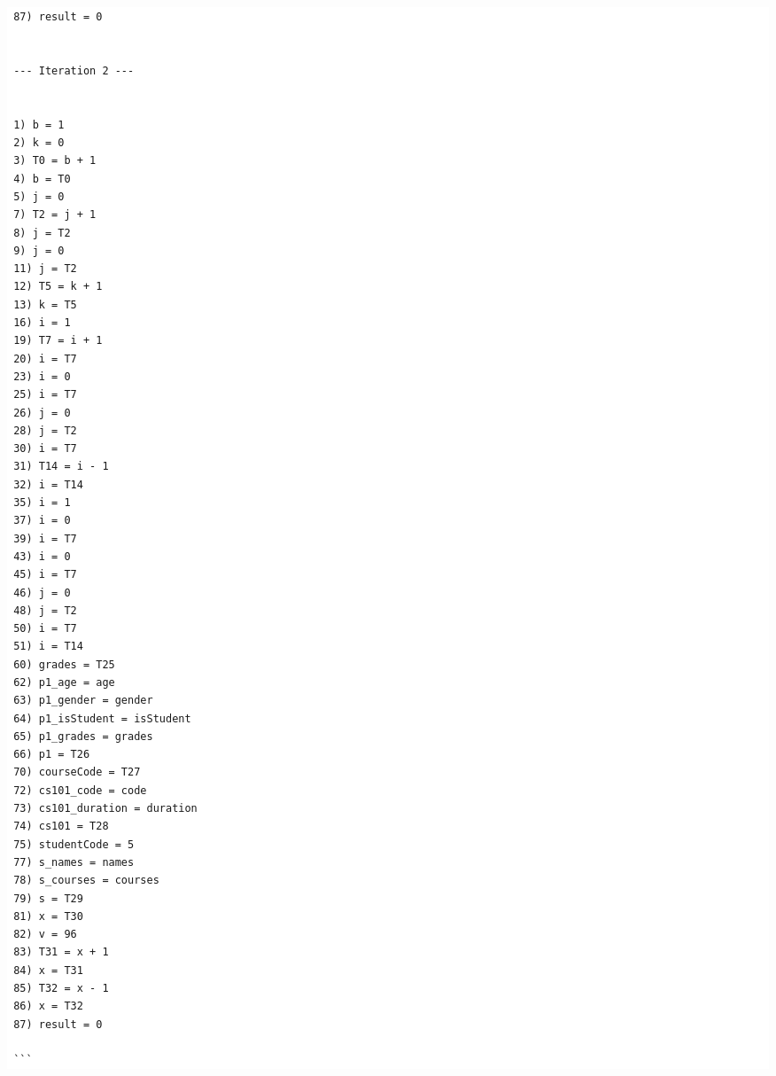    ```
    87) result = 0


    --- Iteration 2 ---


    1) b = 1
    2) k = 0
    3) T0 = b + 1
    4) b = T0
    5) j = 0
    7) T2 = j + 1
    8) j = T2
    9) j = 0
    11) j = T2
    12) T5 = k + 1
    13) k = T5
    16) i = 1
    19) T7 = i + 1
    20) i = T7
    23) i = 0
    25) i = T7
    26) j = 0
    28) j = T2
    30) i = T7
    31) T14 = i - 1
    32) i = T14
    35) i = 1
    37) i = 0
    39) i = T7
    43) i = 0
    45) i = T7
    46) j = 0
    48) j = T2
    50) i = T7
    51) i = T14
    60) grades = T25
    62) p1_age = age
    63) p1_gender = gender
    64) p1_isStudent = isStudent
    65) p1_grades = grades
    66) p1 = T26
    70) courseCode = T27
    72) cs101_code = code
    73) cs101_duration = duration
    74) cs101 = T28
    75) studentCode = 5
    77) s_names = names
    78) s_courses = courses
    79) s = T29
    81) x = T30
    82) v = 96
    83) T31 = x + 1
    84) x = T31
    85) T32 = x - 1
    86) x = T32
    87) result = 0

    ```

   ```
